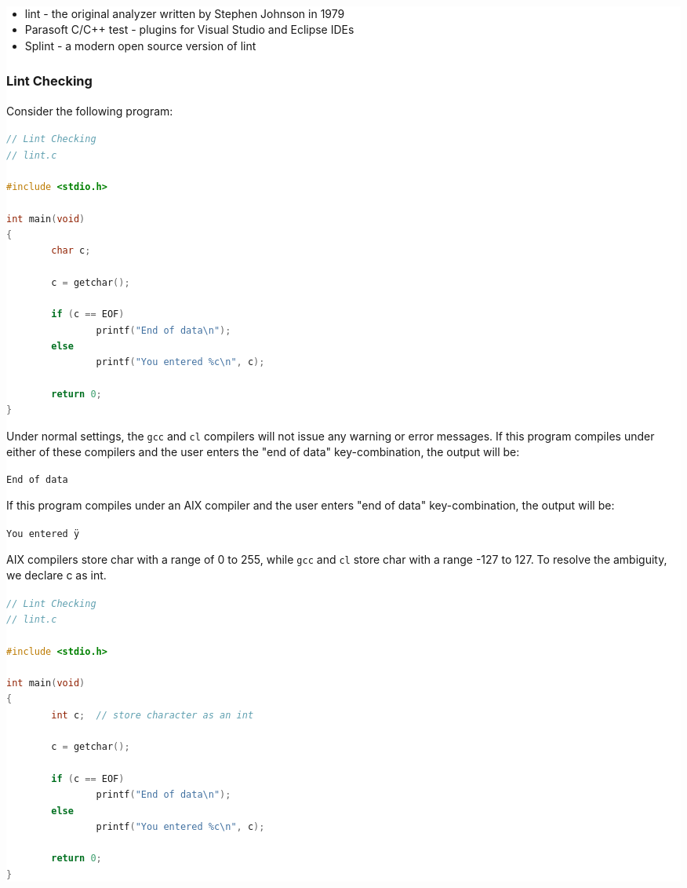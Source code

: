 * lint - the original analyzer written by Stephen Johnson in 1979
* Parasoft C/C++ test - plugins for Visual Studio and Eclipse IDEs
* Splint - a modern open source version of lint

### Lint Checking

Consider the following program:

```c
// Lint Checking
// lint.c

#include <stdio.h>

int main(void)
{
        char c;

        c = getchar();

        if (c == EOF)
                printf("End of data\n");
        else
                printf("You entered %c\n", c); 

        return 0;
}
```

Under normal settings, the `gcc` and `cl` compilers will not issue any warning or error messages.  If this program compiles under either of these compilers and the user enters the "end of data" key-combination, the output will be:

```
End of data
```

If this program compiles under an AIX compiler and the user enters "end of data" key-combination, the output will be:

```
You entered ÿ
```

AIX compilers store char with a range of 0 to 255, while `gcc` and `cl` store char with a range -127 to 127.  To resolve the ambiguity, we declare c as int.

```c
// Lint Checking
// lint.c

#include <stdio.h>

int main(void)
{
        int c;  // store character as an int

        c = getchar();

        if (c == EOF)
                printf("End of data\n");
        else
                printf("You entered %c\n", c); 

        return 0;
}
```
